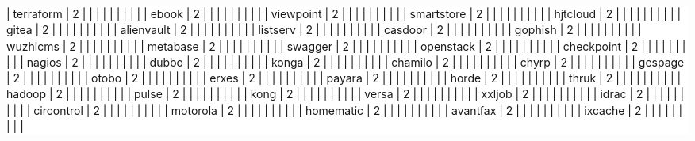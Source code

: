 | terraform            |     2 |                                |       |                  |       |          |       |         |       |
| ebook                |     2 |                                |       |                  |       |          |       |         |       |
| viewpoint            |     2 |                                |       |                  |       |          |       |         |       |
| smartstore           |     2 |                                |       |                  |       |          |       |         |       |
| hjtcloud             |     2 |                                |       |                  |       |          |       |         |       |
| gitea                |     2 |                                |       |                  |       |          |       |         |       |
| alienvault           |     2 |                                |       |                  |       |          |       |         |       |
| listserv             |     2 |                                |       |                  |       |          |       |         |       |
| casdoor              |     2 |                                |       |                  |       |          |       |         |       |
| gophish              |     2 |                                |       |                  |       |          |       |         |       |
| wuzhicms             |     2 |                                |       |                  |       |          |       |         |       |
| metabase             |     2 |                                |       |                  |       |          |       |         |       |
| swagger              |     2 |                                |       |                  |       |          |       |         |       |
| openstack            |     2 |                                |       |                  |       |          |       |         |       |
| checkpoint           |     2 |                                |       |                  |       |          |       |         |       |
| nagios               |     2 |                                |       |                  |       |          |       |         |       |
| dubbo                |     2 |                                |       |                  |       |          |       |         |       |
| konga                |     2 |                                |       |                  |       |          |       |         |       |
| chamilo              |     2 |                                |       |                  |       |          |       |         |       |
| chyrp                |     2 |                                |       |                  |       |          |       |         |       |
| gespage              |     2 |                                |       |                  |       |          |       |         |       |
| otobo                |     2 |                                |       |                  |       |          |       |         |       |
| erxes                |     2 |                                |       |                  |       |          |       |         |       |
| payara               |     2 |                                |       |                  |       |          |       |         |       |
| horde                |     2 |                                |       |                  |       |          |       |         |       |
| thruk                |     2 |                                |       |                  |       |          |       |         |       |
| hadoop               |     2 |                                |       |                  |       |          |       |         |       |
| pulse                |     2 |                                |       |                  |       |          |       |         |       |
| kong                 |     2 |                                |       |                  |       |          |       |         |       |
| versa                |     2 |                                |       |                  |       |          |       |         |       |
| xxljob               |     2 |                                |       |                  |       |          |       |         |       |
| idrac                |     2 |                                |       |                  |       |          |       |         |       |
| circontrol           |     2 |                                |       |                  |       |          |       |         |       |
| motorola             |     2 |                                |       |                  |       |          |       |         |       |
| homematic            |     2 |                                |       |                  |       |          |       |         |       |
| avantfax             |     2 |                                |       |                  |       |          |       |         |       |
| ixcache              |     2 |                                |       |                  |       |          |       |         |       |